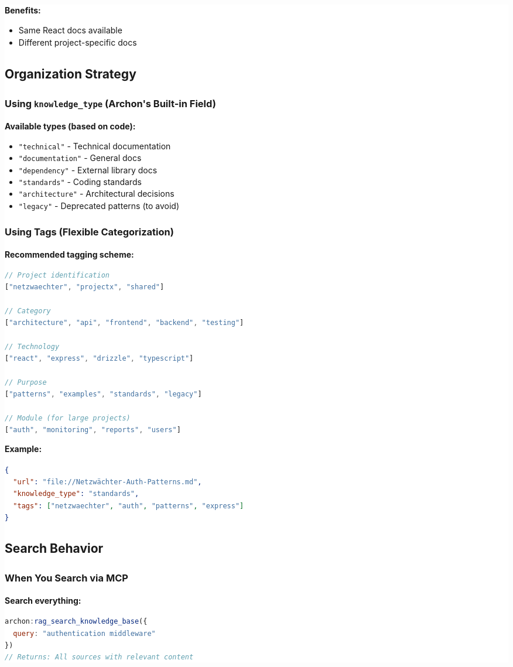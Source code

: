 **Benefits:**
- Same React docs available
- Different project-specific docs

## Organization Strategy

### Using `knowledge_type` (Archon's Built-in Field)

**Available types (based on code):**
- `"technical"` - Technical documentation
- `"documentation"` - General docs
- `"dependency"` - External library docs
- `"standards"` - Coding standards
- `"architecture"` - Architectural decisions
- `"legacy"` - Deprecated patterns (to avoid)

### Using Tags (Flexible Categorization)

**Recommended tagging scheme:**

```javascript
// Project identification
["netzwaechter", "projectx", "shared"]

// Category
["architecture", "api", "frontend", "backend", "testing"]

// Technology
["react", "express", "drizzle", "typescript"]

// Purpose
["patterns", "examples", "standards", "legacy"]

// Module (for large projects)
["auth", "monitoring", "reports", "users"]
```

**Example:**
```json
{
  "url": "file://Netzwächter-Auth-Patterns.md",
  "knowledge_type": "standards",
  "tags": ["netzwaechter", "auth", "patterns", "express"]
}
```

## Search Behavior

### When You Search via MCP

**Search everything:**
```javascript
archon:rag_search_knowledge_base({
  query: "authentication middleware"
})
// Returns: All sources with relevant content
```
